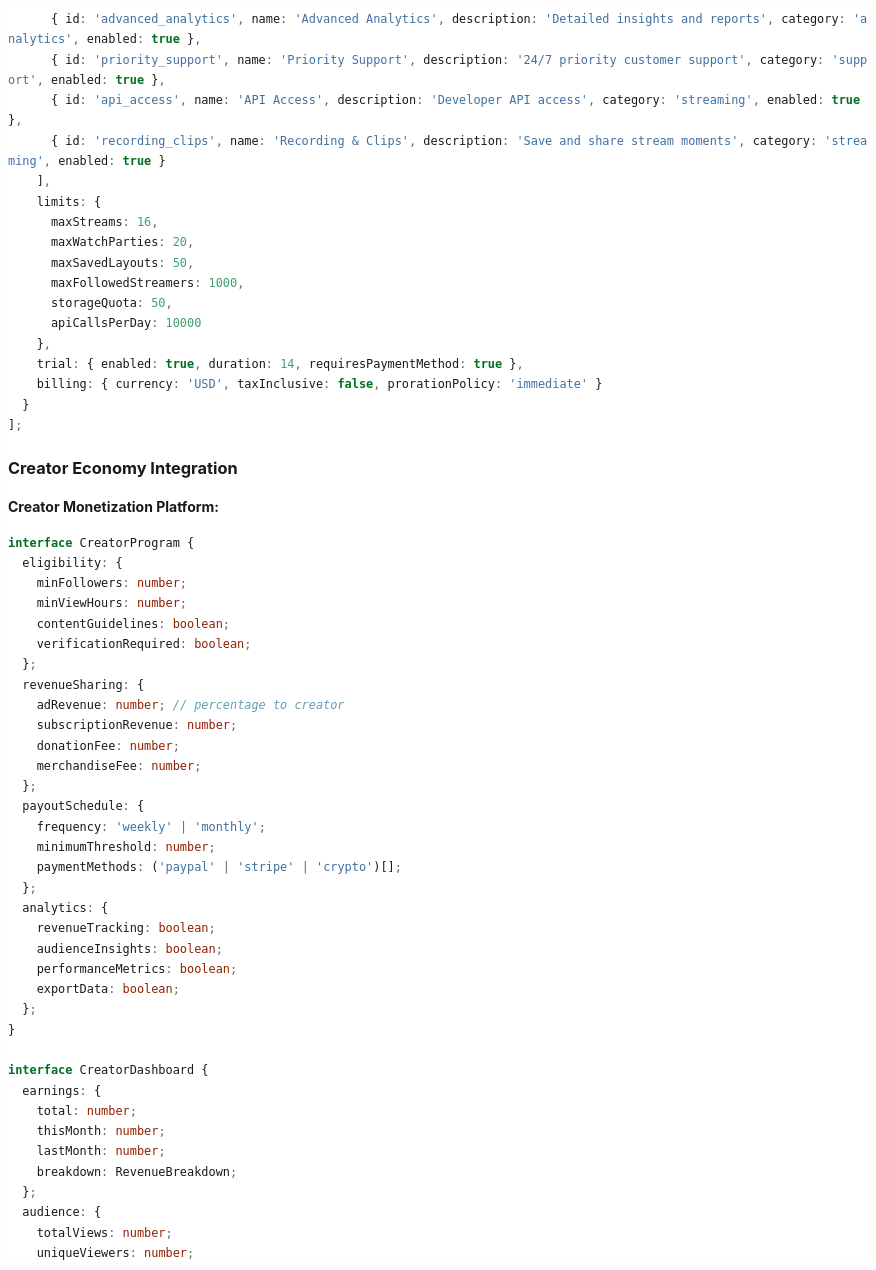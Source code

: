 ```typescript
      { id: 'advanced_analytics', name: 'Advanced Analytics', description: 'Detailed insights and reports', category: 'analytics', enabled: true },
      { id: 'priority_support', name: 'Priority Support', description: '24/7 priority customer support', category: 'support', enabled: true },
      { id: 'api_access', name: 'API Access', description: 'Developer API access', category: 'streaming', enabled: true },
      { id: 'recording_clips', name: 'Recording & Clips', description: 'Save and share stream moments', category: 'streaming', enabled: true }
    ],
    limits: {
      maxStreams: 16,
      maxWatchParties: 20,
      maxSavedLayouts: 50,
      maxFollowedStreamers: 1000,
      storageQuota: 50,
      apiCallsPerDay: 10000
    },
    trial: { enabled: true, duration: 14, requiresPaymentMethod: true },
    billing: { currency: 'USD', taxInclusive: false, prorationPolicy: 'immediate' }
  }
];
```

### Creator Economy Integration

**Creator Monetization Platform:**
```typescript
interface CreatorProgram {
  eligibility: {
    minFollowers: number;
    minViewHours: number;
    contentGuidelines: boolean;
    verificationRequired: boolean;
  };
  revenueSharing: {
    adRevenue: number; // percentage to creator
    subscriptionRevenue: number;
    donationFee: number;
    merchandiseFee: number;
  };
  payoutSchedule: {
    frequency: 'weekly' | 'monthly';
    minimumThreshold: number;
    paymentMethods: ('paypal' | 'stripe' | 'crypto')[];
  };
  analytics: {
    revenueTracking: boolean;
    audienceInsights: boolean;
    performanceMetrics: boolean;
    exportData: boolean;
  };
}

interface CreatorDashboard {
  earnings: {
    total: number;
    thisMonth: number;
    lastMonth: number;
    breakdown: RevenueBreakdown;
  };
  audience: {
    totalViews: number;
    uniqueViewers: number;
```